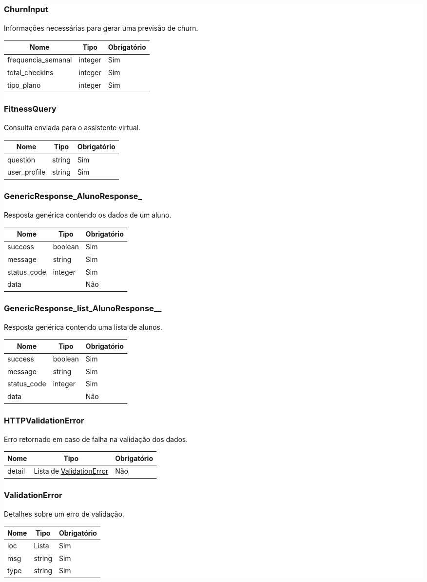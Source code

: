 ### ChurnInput
Informações necessárias para gerar uma previsão de churn.

| Nome              | Tipo    | Obrigatório |
| ----------------- | ------- | ----------- |
| frequencia_semanal| integer | Sim         |
| total_checkins    | integer | Sim         |
| tipo_plano        | integer | Sim         |

### FitnessQuery
Consulta enviada para o assistente virtual.

| Nome         | Tipo   | Obrigatório |
| ------------ | ------ | ----------- |
| question     | string | Sim         |
| user_profile | string | Sim         |

### GenericResponse_AlunoResponse_
Resposta genérica contendo os dados de um aluno.

| Nome        | Tipo    | Obrigatório |
| ----------- | ------- | ----------- |
| success     | boolean | Sim         |
| message     | string  | Sim         |
| status_code | integer | Sim         |
| data        |         | Não         |

### GenericResponse_list_AlunoResponse__
Resposta genérica contendo uma lista de alunos.

| Nome        | Tipo    | Obrigatório |
| ----------- | ------- | ----------- |
| success     | boolean | Sim         |
| message     | string  | Sim         |
| status_code | integer | Sim         |
| data        |         | Não         |

### HTTPValidationError
Erro retornado em caso de falha na validação dos dados.

| Nome   | Tipo                                   | Obrigatório |
| ------ | -------------------------------------- | ----------- |
| detail | Lista de [ValidationError](#validationerror) | Não         |

### ValidationError
Detalhes sobre um erro de validação.

| Nome | Tipo  | Obrigatório |
| ---- | ----- | ----------- |
| loc  | Lista | Sim         |
| msg  | string| Sim         |
| type | string| Sim         |
